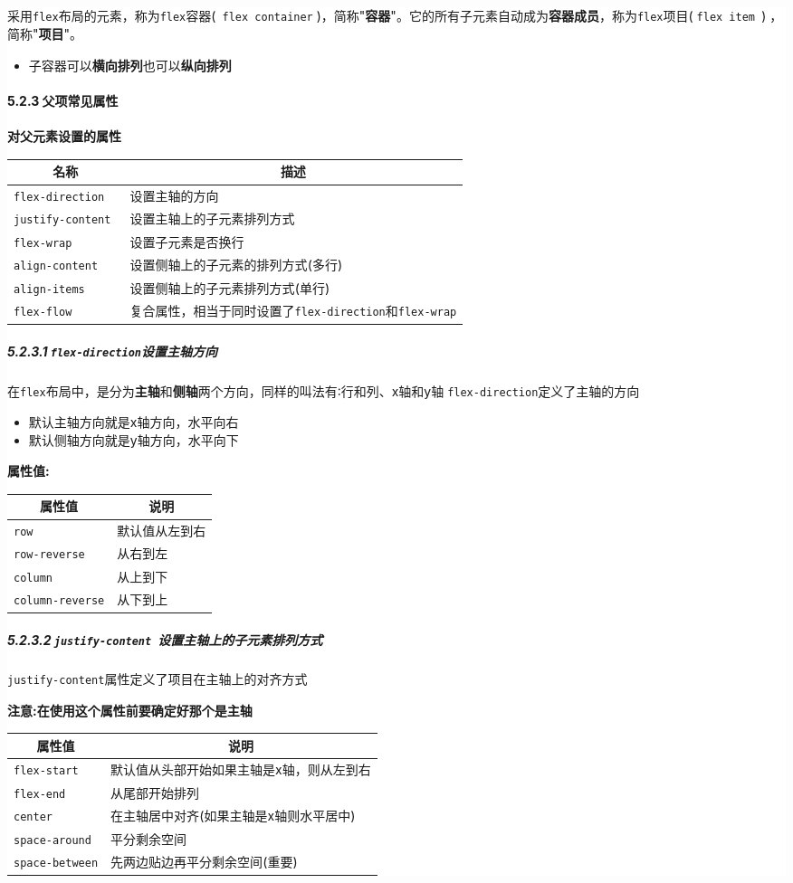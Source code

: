 采用`flex`布局的元素，称为`flex`容器(` flex container` )，简称"**容器**"。它的所有子元素自动成为**容器成员**，称为`flex`项目( `flex item `) ，简称"**项目**"。

- 子容器可以**横向排列**也可以**纵向排列**

#### 5.2.3 父项常见属性

**对父元素设置的属性**

| 名称               | 描述                                                    |
| ------------------ | ------------------------------------------------------- |
| `flex-direction`   | 设置主轴的方向                                          |
| `justify-content ` | 设置主轴上的子元素排列方式                              |
| `flex-wrap`        | 设置子元素是否换行                                      |
| `align-content `   | 设置侧轴上的子元素的排列方式(多行)                      |
| `align-items `     | 设置侧轴上的子元素排列方式(单行)                        |
| `flex-flow `       | 复合属性，相当于同时设置了`flex-direction`和`flex-wrap` |

##### 5.2.3.1 `flex-direction`设置主轴方向

在`flex`布局中，是分为**主轴**和**侧轴**两个方向，同样的叫法有∶行和列、x轴和y轴
`flex-direction`定义了主轴的方向

- 默认主轴方向就是x轴方向，水平向右
- 默认侧轴方向就是y轴方向，水平向下

**属性值:**

| 属性值           | 说明           |
| ---------------- | -------------- |
| `row`            | 默认值从左到右 |
| `row-reverse`    | 从右到左       |
| `column`         | 从上到下       |
| `column-reverse` | 从下到上       |

##### 5.2.3.2 `justify-content `设置主轴上的子元素排列方式

`justify-content`属性定义了项目在主轴上的对齐方式

**注意:在使用这个属性前要确定好那个是主轴**

| 属性值          | 说明                                      |
| --------------- | ----------------------------------------- |
| `flex-start`    | 默认值从头部开始如果主轴是x轴，则从左到右 |
| `flex-end`      | 从尾部开始排列                            |
| `center`        | 在主轴居中对齐(如果主轴是x轴则水平居中)   |
| `space-around`  | 平分剩余空间                              |
| `space-between` | 先两边贴边再平分剩余空间(重要)            |
